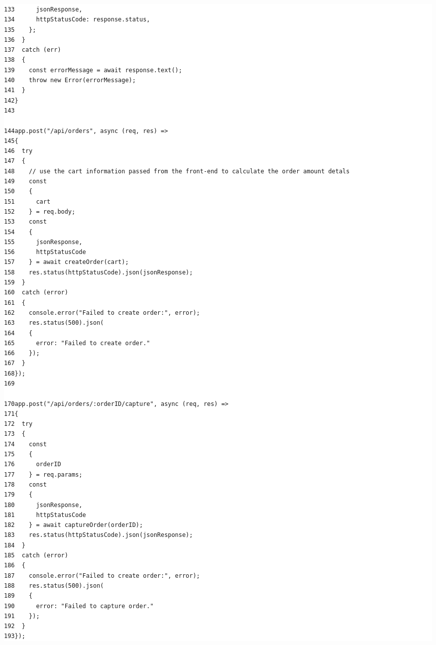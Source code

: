 ```
133      jsonResponse,
134      httpStatusCode: response.status,
135    };
136  }
137  catch (err)
138  {
139    const errorMessage = await response.text();
140    throw new Error(errorMessage);
141  }
142}
143

144app.post("/api/orders", async (req, res) =>
145{
146  try
147  {
148    // use the cart information passed from the front-end to calculate the order amount detals
149    const
150    {
151      cart
152    } = req.body;
153    const
154    {
155      jsonResponse,
156      httpStatusCode
157    } = await createOrder(cart);
158    res.status(httpStatusCode).json(jsonResponse);
159  }
160  catch (error)
161  {
162    console.error("Failed to create order:", error);
163    res.status(500).json(
164    {
165      error: "Failed to create order."
166    });
167  }
168});
169

170app.post("/api/orders/:orderID/capture", async (req, res) =>
171{
172  try
173  {
174    const
175    {
176      orderID
177    } = req.params;
178    const
179    {
180      jsonResponse,
181      httpStatusCode
182    } = await captureOrder(orderID);
183    res.status(httpStatusCode).json(jsonResponse);
184  }
185  catch (error)
186  {
187    console.error("Failed to create order:", error);
188    res.status(500).json(
189    {
190      error: "Failed to capture order."
191    });
192  }
193});
```